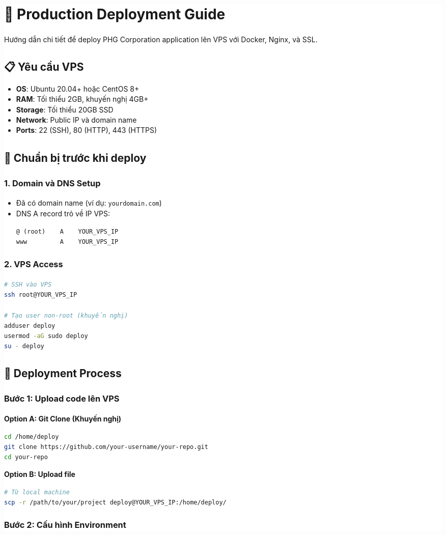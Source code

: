 # 🚀 Production Deployment Guide

Hướng dẫn chi tiết để deploy PHG Corporation application lên VPS với Docker, Nginx, và SSL.

## 📋 Yêu cầu VPS

- **OS**: Ubuntu 20.04+ hoặc CentOS 8+
- **RAM**: Tối thiểu 2GB, khuyến nghị 4GB+
- **Storage**: Tối thiểu 20GB SSD
- **Network**: Public IP và domain name
- **Ports**: 22 (SSH), 80 (HTTP), 443 (HTTPS)

## 🎯 Chuẩn bị trước khi deploy

### 1. Domain và DNS Setup
- Đã có domain name (ví dụ: `yourdomain.com`)
- DNS A record trỏ về IP VPS:
  ```
  @ (root)    A    YOUR_VPS_IP
  www         A    YOUR_VPS_IP
  ```

### 2. VPS Access
```bash
# SSH vào VPS
ssh root@YOUR_VPS_IP

# Tạo user non-root (khuyến nghị)
adduser deploy
usermod -aG sudo deploy
su - deploy
```

## 🚀 Deployment Process

### Bước 1: Upload code lên VPS

**Option A: Git Clone (Khuyến nghị)**
```bash
cd /home/deploy
git clone https://github.com/your-username/your-repo.git
cd your-repo
```

**Option B: Upload file**
```bash
# Từ local machine
scp -r /path/to/your/project deploy@YOUR_VPS_IP:/home/deploy/
```

### Bước 2: Cấu hình Environment
